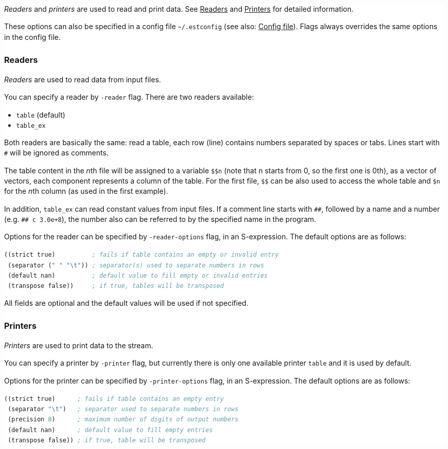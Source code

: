 *Readers* and *printers* are used to read and print data.
See [Readers](#readers) and [Printers](#printers) for detailed information.

These options can also be specified in a config file `~/.estconfig` (see also: [Config file](#config-file)).
Flags always overrides the same options in the config file.

### Readers
*Readers* are used to read data from input files.

You can specify a reader by `-reader` flag.
There are two readers available:

* `table` (default)
* `table_ex`

Both readers are basically the same: read a table, each row (line) contains numbers separated by spaces or tabs.
Lines start with `#` will be ignored as comments.

The table content in the *n*th file will be assigned to a variable `$$n` (note that n starts from 0, so the first one is 0th), as a vector of vectors, each component represents a column of the table.
For the first file, `$$` can be also used to access the whole table and `$n` for the *n*th column (as used in the first example).

In addition, `table_ex` can read constant values from input files.
If a comment line starts with `##`, followed by a name and a number (e.g. `## c 3.0e+8`), the number also can be referred to by the specified name in the program.

Options for the reader can be specified by `-reader-options` flag, in an S-expression.
The default options are as follows:

``` lisp
((strict true)          ; fails if table contains an empty or invalid entry
 (separator (" " "\t")) ; separator(s) used to separate numbers in rows
 (default nan)          ; default value to fill empty or invalid entries
 (transpose false))     ; if true, tables will be transposed
```

All fields are optional and the default values will be used if not specified.

### Printers
*Printers* are used to print data to the stream.

You can specify a printer by `-printer` flag, but currently there is only one available printer `table` and it is used by default.

Options for the printer can be specified by `-printer-options` flag, in an S-expression.
The default options are as follows:

``` lisp
((strict true)      ; fails if table contains an empty entry
 (separator "\t")   ; separator used to separate numbers in rows
 (precision 8)      ; maximum number of digits of output numbers
 (default nan)      ; default value to fill empty entries
 (transpose false)) ; if true, table will be transposed
```
